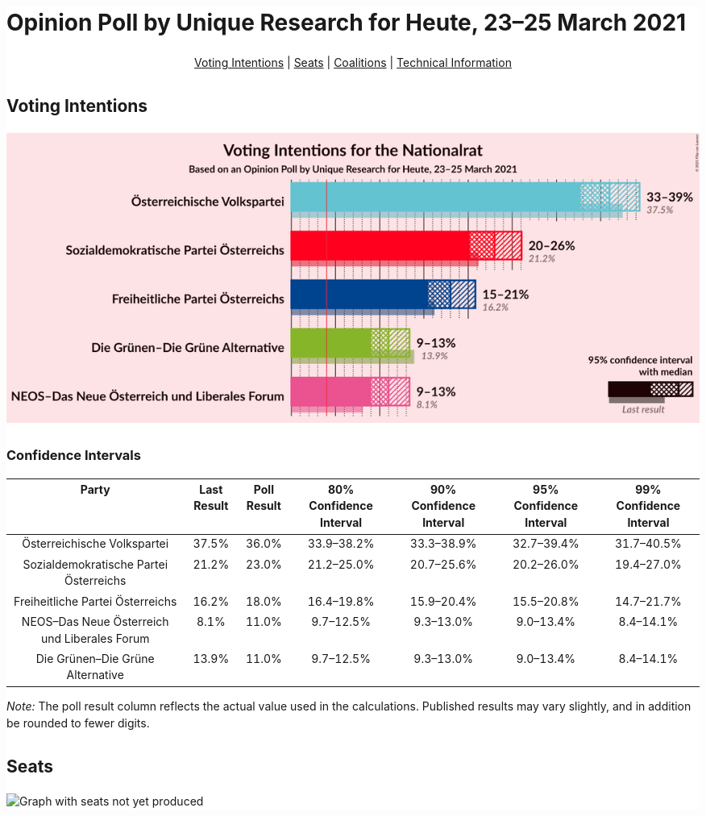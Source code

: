 # Opinion Poll by Unique Research for Heute, 23–25 March 2021

<p align="center"><a href="#voting-intentions">Voting Intentions</a> | <a href="#seats">Seats</a> | <a href="#coalitions">Coalitions</a> | <a href="#technical-information">Technical Information</a></p>

## Voting Intentions

![Graph with voting intentions not yet produced](2021-03-25-UniqueResearch.png "Voting Intentions")

### Confidence Intervals

| Party | Last Result | Poll Result | 80% Confidence Interval | 90% Confidence Interval | 95% Confidence Interval | 99% Confidence Interval |
|:-----:|:-----------:|:-----------:|:-----------------------:|:-----------------------:|:-----------------------:|:-----------------------:|
| Österreichische Volkspartei | 37.5% | 36.0% | 33.9–38.2% |33.3–38.9% |32.7–39.4% |31.7–40.5% |
| Sozialdemokratische Partei Österreichs | 21.2% | 23.0% | 21.2–25.0% |20.7–25.6% |20.2–26.0% |19.4–27.0% |
| Freiheitliche Partei Österreichs | 16.2% | 18.0% | 16.4–19.8% |15.9–20.4% |15.5–20.8% |14.7–21.7% |
| NEOS–Das Neue Österreich und Liberales Forum | 8.1% | 11.0% | 9.7–12.5% |9.3–13.0% |9.0–13.4% |8.4–14.1% |
| Die Grünen–Die Grüne Alternative | 13.9% | 11.0% | 9.7–12.5% |9.3–13.0% |9.0–13.4% |8.4–14.1% |

*Note:* The poll result column reflects the actual value used in the calculations. Published results may vary slightly, and in addition be rounded to fewer digits.

## Seats

![Graph with seats not yet produced](2021-03-25-UniqueResearch-seats.png "Seats")

